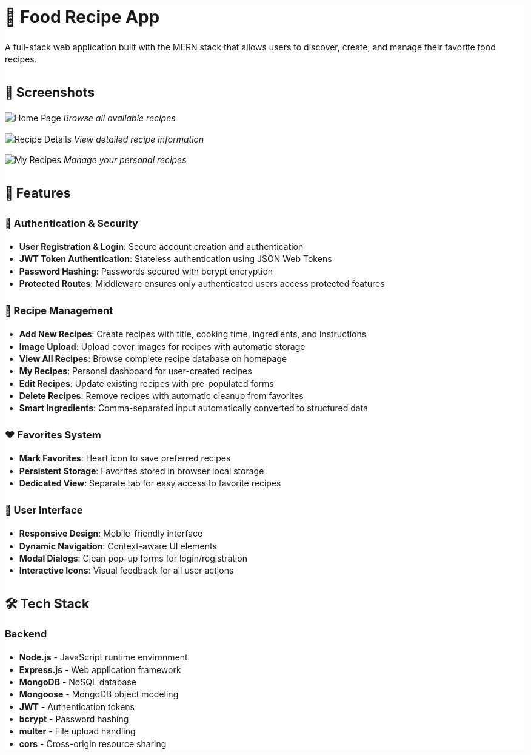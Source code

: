 # 🍳 Food Recipe App

A full-stack web application built with the MERN stack that allows users to discover, create, and manage their favorite food recipes.

## 📸 Screenshots

![Home Page](screenshots/home.png)
*Browse all available recipes*

![Recipe Details](screenshots/recipe-details.png)
*View detailed recipe information*

![My Recipes](screenshots/my-recipes.png)
*Manage your personal recipes*

## 🚀 Features

### 🔐 Authentication & Security
- **User Registration & Login**: Secure account creation and authentication
- **JWT Token Authentication**: Stateless authentication using JSON Web Tokens
- **Password Hashing**: Passwords secured with bcrypt encryption
- **Protected Routes**: Middleware ensures only authenticated users access protected features

### 📝 Recipe Management
- **Add New Recipes**: Create recipes with title, cooking time, ingredients, and instructions
- **Image Upload**: Upload cover images for recipes with automatic storage
- **View All Recipes**: Browse complete recipe database on homepage
- **My Recipes**: Personal dashboard for user-created recipes
- **Edit Recipes**: Update existing recipes with pre-populated forms
- **Delete Recipes**: Remove recipes with automatic cleanup from favorites
- **Smart Ingredients**: Comma-separated input automatically converted to structured data

### ❤️ Favorites System
- **Mark Favorites**: Heart icon to save preferred recipes
- **Persistent Storage**: Favorites stored in browser local storage
- **Dedicated View**: Separate tab for easy access to favorite recipes

### 🎨 User Interface
- **Responsive Design**: Mobile-friendly interface
- **Dynamic Navigation**: Context-aware UI elements
- **Modal Dialogs**: Clean pop-up forms for login/registration
- **Interactive Icons**: Visual feedback for all user actions

## 🛠️ Tech Stack

### Backend
- **Node.js** - JavaScript runtime environment
- **Express.js** - Web application framework
- **MongoDB** - NoSQL database
- **Mongoose** - MongoDB object modeling
- **JWT** - Authentication tokens
- **bcrypt** - Password hashing
- **multer** - File upload handling
- **cors** - Cross-origin resource sharing
